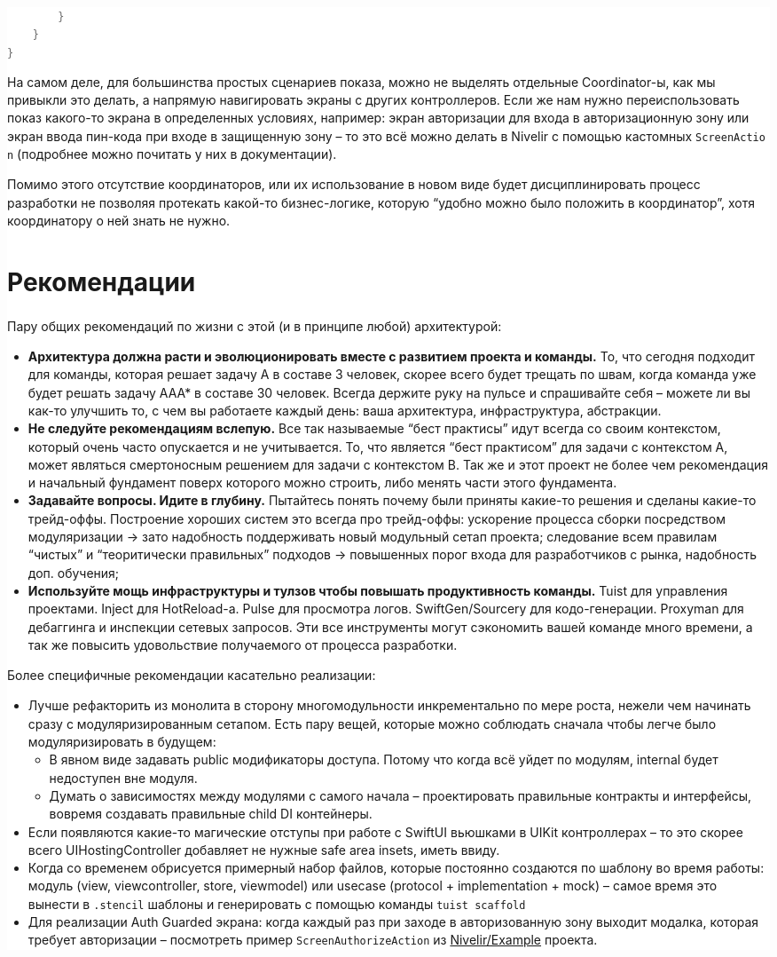 ```swift
        }
    }
}
```

На самом деле, для большинства простых сценариев показа, можно не выделять отдельные Coordinator-ы, как мы привыкли это делать, а напрямую навигировать экраны с других контроллеров. Если же нам нужно переиспользовать показ какого-то экрана в определенных условиях, например: экран авторизации для входа в авторизационную зону или экран ввода пин-кода при входе в защищенную зону – то это всё можно делать в Nivelir с помощью кастомных `ScreenAction` (подробнее можно почитать у них в документации). 

Помимо этого отсутствие координаторов, или их использование в новом виде будет дисциплинировать процесс разработки не позволяя протекать какой-то бизнес-логике, которую “удобно можно было положить в координатор”, хотя координатору о ней знать не нужно. 

# Рекомендации

Пару общих рекомендаций по жизни с этой (и в принципе любой) архитектурой:

- **Архитектура должна расти и эволюционировать вместе с развитием проекта и команды.** То, что сегодня подходит для команды, которая решает задачу А в составе 3 человек, скорее всего будет трещать по швам, когда команда уже будет решать задачу ААА* в составе 30 человек. Всегда держите руку на пульсе и спрашивайте себя – можете ли вы как-то улучшить то, с чем вы работаете каждый день: ваша архитектура, инфраструктура, абстракции.
- **Не следуйте рекомендациям вслепую.** Все так называемые “бест практисы” идут всегда со своим контекстом, который очень часто опускается и не учитывается. То, что является “бест практисом” для задачи с контекстом А, может являться смертоносным решением для задачи с контекстом B. Так же и этот проект не более чем рекомендация и начальный фундамент поверх которого можно строить, либо менять части этого фундамента.
- **Задавайте вопросы. Идите в глубину.** Пытайтесь понять почему были приняты какие-то решения и сделаны какие-то трейд-оффы. Построение хороших систем это всегда про трейд-оффы: ускорение процесса сборки посредством модуляризации → зато надобность поддерживать новый модульный сетап проекта; следование всем правилам “чистых” и “теоритически правильных” подходов → повышенных порог входа для разработчиков с рынка, надобность доп. обучения;
- **Используйте мощь инфраструктуры и тулзов чтобы повышать продуктивность  команды.** Tuist для управления проектами. Inject для HotReload-а. Pulse для просмотра логов. SwiftGen/Sourcery для кодо-генерации. Proxyman для дебаггинга и инспекции сетевых запросов. Эти все инструменты могут сэкономить вашей команде много времени, а так же повысить удовольствие получаемого от процесса разработки.

Более специфичные рекомендации касательно реализации:

- Лучше рефакторить из монолита в сторону многомодульности инкрементально по мере роста, нежели чем начинать сразу с модуляризированным сетапом. Есть пару вещей, которые можно соблюдать сначала чтобы легче было модуляризировать в будущем:
    - В явном виде задавать public модификаторы доступа. Потому что когда всё уйдет по модулям, internal будет недоступен вне модуля.
    - Думать о зависимостях между модулями с самого начала – проектировать правильные контракты и интерфейсы, вовремя создавать правильные child DI контейнеры.
- Если появляются какие-то магические отступы при работе с SwiftUI вьюшками в UIKit контроллерах – то это скорее всего UIHostingController добавляет не нужные safe area insets, иметь ввиду.
- Когда со временем обрисуется примерный набор файлов, которые постоянно создаются по шаблону во время работы: модуль (view, viewcontroller, store, viewmodel) или usecase (protocol + implementation + mock) – самое время это вынести в `.stencil` шаблоны и генерировать с помощью команды `tuist scaffold`
- Для реализации Auth Guarded экрана: когда каждый раз при заходе в авторизованную зону выходит модалка, которая требует авторизации – посмотреть пример `ScreenAuthorizeAction` из [Nivelir/Example](https://github.com/hhru/Nivelir/tree/main/Example/NivelirExample/Routing/Authorization) проекта.
